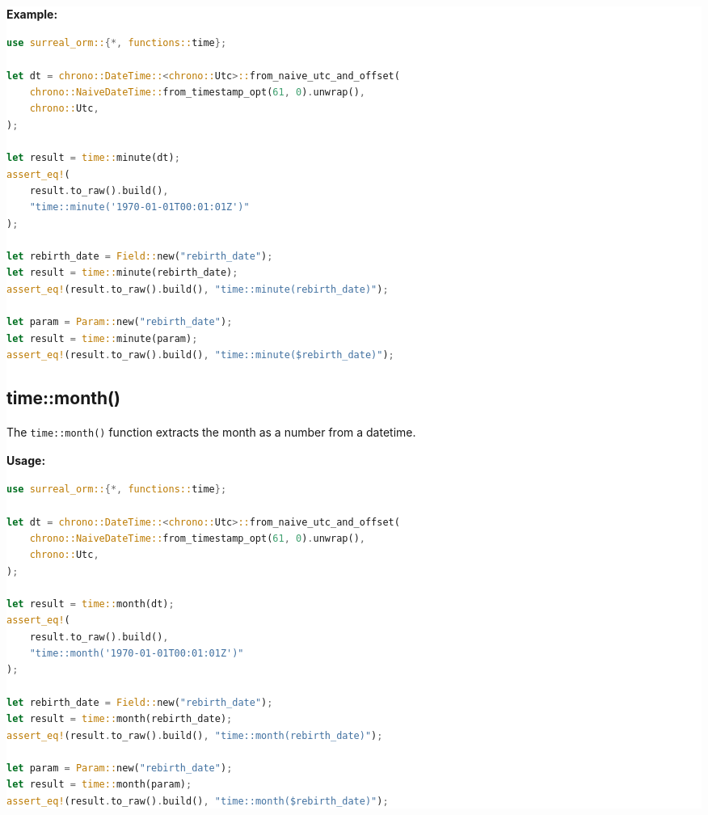 **Example:**

```rust
use surreal_orm::{*, functions::time};

let dt = chrono::DateTime::<chrono::Utc>::from_naive_utc_and_offset(
    chrono::NaiveDateTime::from_timestamp_opt(61, 0).unwrap(),
    chrono::Utc,
);

let result = time::minute(dt);
assert_eq!(
    result.to_raw().build(),
    "time::minute('1970-01-01T00:01:01Z')"
);

let rebirth_date = Field::new("rebirth_date");
let result = time::minute(rebirth_date);
assert_eq!(result.to_raw().build(), "time::minute(rebirth_date)");

let param = Param::new("rebirth_date");
let result = time::minute(param);
assert_eq!(result.to_raw().build(), "time::minute($rebirth_date)");
```

## time::month() <a name="month-function"></a>

The `time::month()` function extracts the month as a number from a datetime.

**Usage:**

```rust
use surreal_orm::{*, functions::time};

let dt = chrono::DateTime::<chrono::Utc>::from_naive_utc_and_offset(
    chrono::NaiveDateTime::from_timestamp_opt(61, 0).unwrap(),
    chrono::Utc,
);

let result = time::month(dt);
assert_eq!(
    result.to_raw().build(),
    "time::month('1970-01-01T00:01:01Z')"
);

let rebirth_date = Field::new("rebirth_date");
let result = time::month(rebirth_date);
assert_eq!(result.to_raw().build(), "time::month(rebirth_date)");

let param = Param::new("rebirth_date");
let result = time::month(param);
assert_eq!(result.to_raw().build(), "time::month($rebirth_date)");
```
